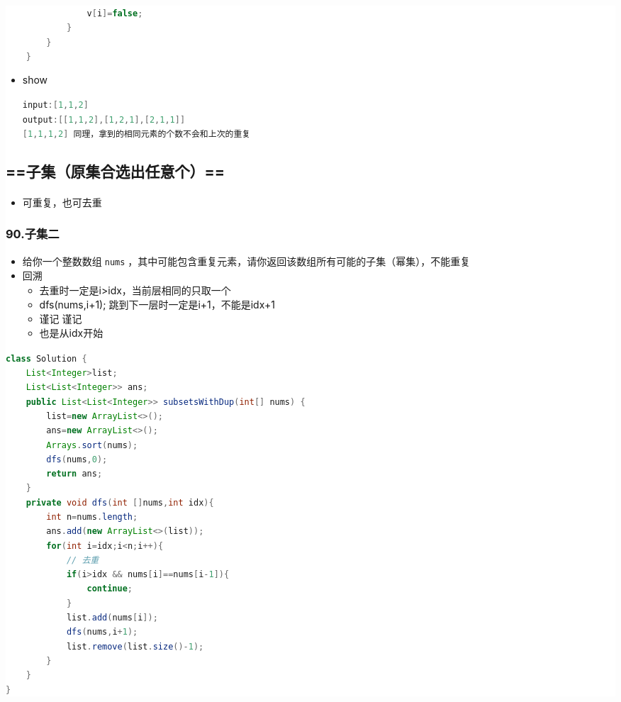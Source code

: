 ```java
                v[i]=false;
            }
        }
    }
```

- show

  ```java
  input:[1,1,2]
  output:[[1,1,2],[1,2,1],[2,1,1]]
  [1,1,1,2] 同理，拿到的相同元素的个数不会和上次的重复
  ```
## ==子集（原集合选出任意个）==

- 可重复，也可去重

### 90.子集二

- 给你一个整数数组 `nums` ，其中可能包含重复元素，请你返回该数组所有可能的子集（幂集），不能重复
- 回溯
  - 去重时一定是i>idx，当前层相同的只取一个
  - dfs(nums,i+1);  跳到下一层时一定是i+1，不能是idx+1
  - 谨记 谨记
  - 也是从idx开始

```java
class Solution {
    List<Integer>list;
    List<List<Integer>> ans;
    public List<List<Integer>> subsetsWithDup(int[] nums) {
        list=new ArrayList<>();
        ans=new ArrayList<>();
        Arrays.sort(nums);
        dfs(nums,0);
        return ans;
    }
    private void dfs(int []nums,int idx){
        int n=nums.length;
        ans.add(new ArrayList<>(list));
        for(int i=idx;i<n;i++){
            // 去重
            if(i>idx && nums[i]==nums[i-1]){
                continue;
            }
            list.add(nums[i]);
            dfs(nums,i+1);
            list.remove(list.size()-1);
        }
    }
}
```
